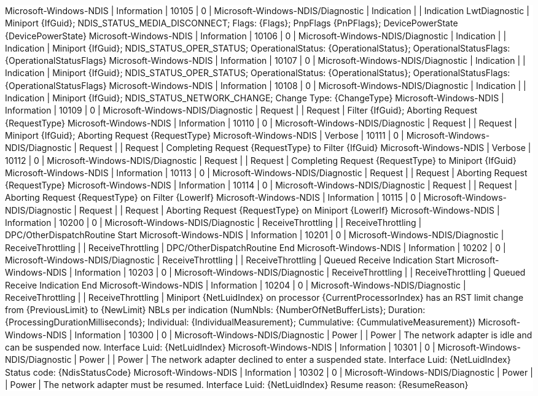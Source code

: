 Microsoft-Windows-NDIS  |  Information  |  10105     |  0        |  Microsoft-Windows-NDIS/Diagnostic   |  Indication         |          |  Indication LwtDiagnostic      |  Miniport {IfGuid}; NDIS_STATUS_MEDIA_DISCONNECT; Flags: {Flags}; PnpFlags {PnPFlags}; DevicePowerState {DevicePowerState}
Microsoft-Windows-NDIS  |  Information  |  10106     |  0        |  Microsoft-Windows-NDIS/Diagnostic   |  Indication         |          |  Indication                    |  Miniport {IfGuid}; NDIS_STATUS_OPER_STATUS; OperationalStatus: {OperationalStatus}; OperationalStatusFlags: {OperationalStatusFlags}
Microsoft-Windows-NDIS  |  Information  |  10107     |  0        |  Microsoft-Windows-NDIS/Diagnostic   |  Indication         |          |  Indication                    |  Miniport {IfGuid}; NDIS_STATUS_OPER_STATUS; OperationalStatus: {OperationalStatus}; OperationalStatusFlags: {OperationalStatusFlags}
Microsoft-Windows-NDIS  |  Information  |  10108     |  0        |  Microsoft-Windows-NDIS/Diagnostic   |  Indication         |          |  Indication                    |  Miniport {IfGuid}; NDIS_STATUS_NETWORK_CHANGE; Change Type: {ChangeType}
Microsoft-Windows-NDIS  |  Information  |  10109     |  0        |  Microsoft-Windows-NDIS/Diagnostic   |  Request            |          |  Request                       |  Filter {IfGuid}; Aborting Request {RequestType}
Microsoft-Windows-NDIS  |  Information  |  10110     |  0        |  Microsoft-Windows-NDIS/Diagnostic   |  Request            |          |  Request                       |  Miniport {IfGuid}; Aborting Request {RequestType}
Microsoft-Windows-NDIS  |  Verbose      |  10111     |  0        |  Microsoft-Windows-NDIS/Diagnostic   |  Request            |          |  Request                       |  Completing Request {RequestType} to Filter {IfGuid}
Microsoft-Windows-NDIS  |  Verbose      |  10112     |  0        |  Microsoft-Windows-NDIS/Diagnostic   |  Request            |          |  Request                       |  Completing Request {RequestType} to Miniport {IfGuid}
Microsoft-Windows-NDIS  |  Information  |  10113     |  0        |  Microsoft-Windows-NDIS/Diagnostic   |  Request            |          |  Request                       |  Aborting Request {RequestType}
Microsoft-Windows-NDIS  |  Information  |  10114     |  0        |  Microsoft-Windows-NDIS/Diagnostic   |  Request            |          |  Request                       |  Aborting Request {RequestType} on Filter {LowerIf}
Microsoft-Windows-NDIS  |  Information  |  10115     |  0        |  Microsoft-Windows-NDIS/Diagnostic   |  Request            |          |  Request                       |  Aborting Request {RequestType} on Miniport {LowerIf}
Microsoft-Windows-NDIS  |  Information  |  10200     |  0        |  Microsoft-Windows-NDIS/Diagnostic   |  ReceiveThrottling  |          |  ReceiveThrottling             |  DPC/OtherDispatchRoutine Start
Microsoft-Windows-NDIS  |  Information  |  10201     |  0        |  Microsoft-Windows-NDIS/Diagnostic   |  ReceiveThrottling  |          |  ReceiveThrottling             |  DPC/OtherDispatchRoutine End
Microsoft-Windows-NDIS  |  Information  |  10202     |  0        |  Microsoft-Windows-NDIS/Diagnostic   |  ReceiveThrottling  |          |  ReceiveThrottling             |  Queued Receive Indication Start
Microsoft-Windows-NDIS  |  Information  |  10203     |  0        |  Microsoft-Windows-NDIS/Diagnostic   |  ReceiveThrottling  |          |  ReceiveThrottling             |  Queued Receive Indication End
Microsoft-Windows-NDIS  |  Information  |  10204     |  0        |  Microsoft-Windows-NDIS/Diagnostic   |  ReceiveThrottling  |          |  ReceiveThrottling             |  Miniport {NetLuidIndex} on processor {CurrentProcessorIndex} has an RST limit change from {PreviousLimit} to {NewLimit} NBLs per indication (NumNbls: {NumberOfNetBufferLists}; Duration: {ProcessingDurationMilliseconds}; Individual: {IndividualMeasurement}; Cummulative: {CummulativeMeasurement})
Microsoft-Windows-NDIS  |  Information  |  10300     |  0        |  Microsoft-Windows-NDIS/Diagnostic   |  Power              |          |  Power                         |  The network adapter is idle and can be suspended now. Interface Luid: {NetLuidIndex}
Microsoft-Windows-NDIS  |  Information  |  10301     |  0        |  Microsoft-Windows-NDIS/Diagnostic   |  Power              |          |  Power                         |  The network adapter declined to enter a suspended state. Interface Luid: {NetLuidIndex} Status code: {NdisStatusCode}
Microsoft-Windows-NDIS  |  Information  |  10302     |  0        |  Microsoft-Windows-NDIS/Diagnostic   |  Power              |          |  Power                         |  The network adapter must be resumed. Interface Luid: {NetLuidIndex} Resume reason: {ResumeReason}
